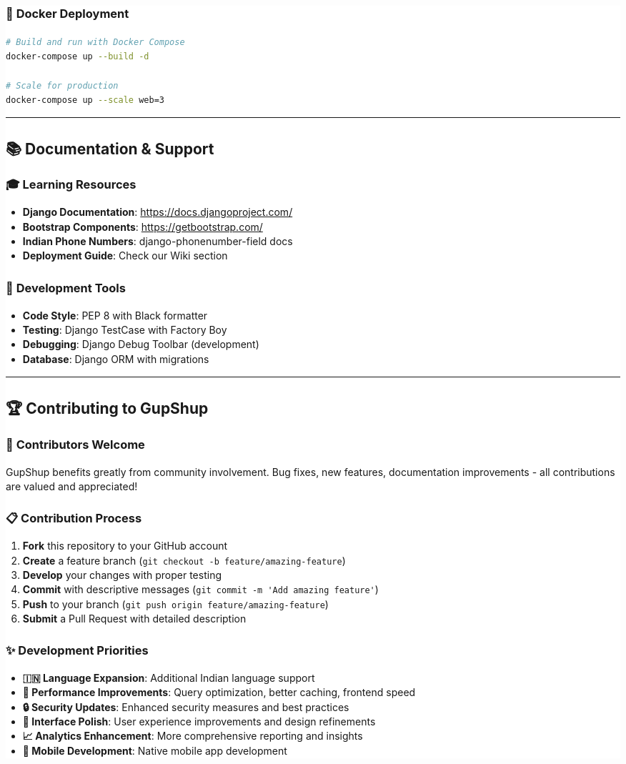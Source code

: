 ### 🐳 **Docker Deployment**
```bash
# Build and run with Docker Compose
docker-compose up --build -d

# Scale for production
docker-compose up --scale web=3
```

---

## 📚 **Documentation & Support**

### 🎓 **Learning Resources**
- **Django Documentation**: https://docs.djangoproject.com/
- **Bootstrap Components**: https://getbootstrap.com/
- **Indian Phone Numbers**: django-phonenumber-field docs
- **Deployment Guide**: Check our Wiki section

### 🔧 **Development Tools**
- **Code Style**: PEP 8 with Black formatter
- **Testing**: Django TestCase with Factory Boy
- **Debugging**: Django Debug Toolbar (development)
- **Database**: Django ORM with migrations

---

## 🏆 **Contributing to GupShup**

### 🙏 **Contributors Welcome**
GupShup benefits greatly from community involvement. Bug fixes, new features, documentation improvements - all contributions are valued and appreciated!

### 📋 **Contribution Process**
1. **Fork** this repository to your GitHub account
2. **Create** a feature branch (`git checkout -b feature/amazing-feature`)
3. **Develop** your changes with proper testing
4. **Commit** with descriptive messages (`git commit -m 'Add amazing feature'`)
5. **Push** to your branch (`git push origin feature/amazing-feature`)
6. **Submit** a Pull Request with detailed description

### ✨ **Development Priorities**
- **🇮🇳 Language Expansion**: Additional Indian language support
- **📡 Performance Improvements**: Query optimization, better caching, frontend speed
- **🔒 Security Updates**: Enhanced security measures and best practices
- **🎨 Interface Polish**: User experience improvements and design refinements
- **📈 Analytics Enhancement**: More comprehensive reporting and insights
- **📱 Mobile Development**: Native mobile app development
